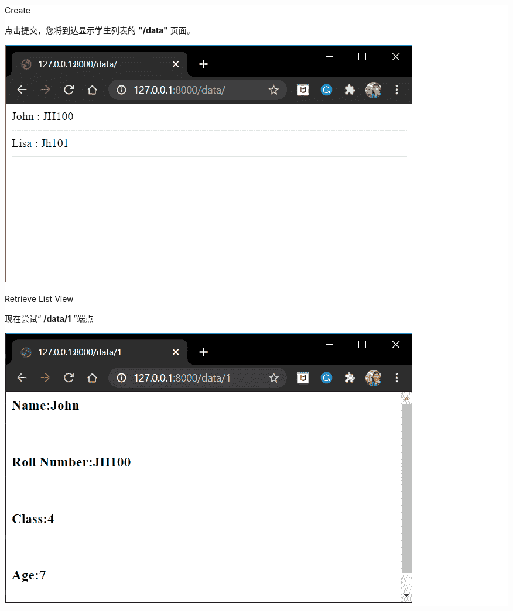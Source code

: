 Create

点击提交，您将到达显示学生列表的 **"/data"** 页面。

![Retrieve List View](img/7436fd80e41d0bcb6adf1841a2dde43b.png)

Retrieve List View

现在尝试“ **/data/1** ”端点

![Retrieve Detail View](img/cb35427eeec3fc11448375148a849700.png)
